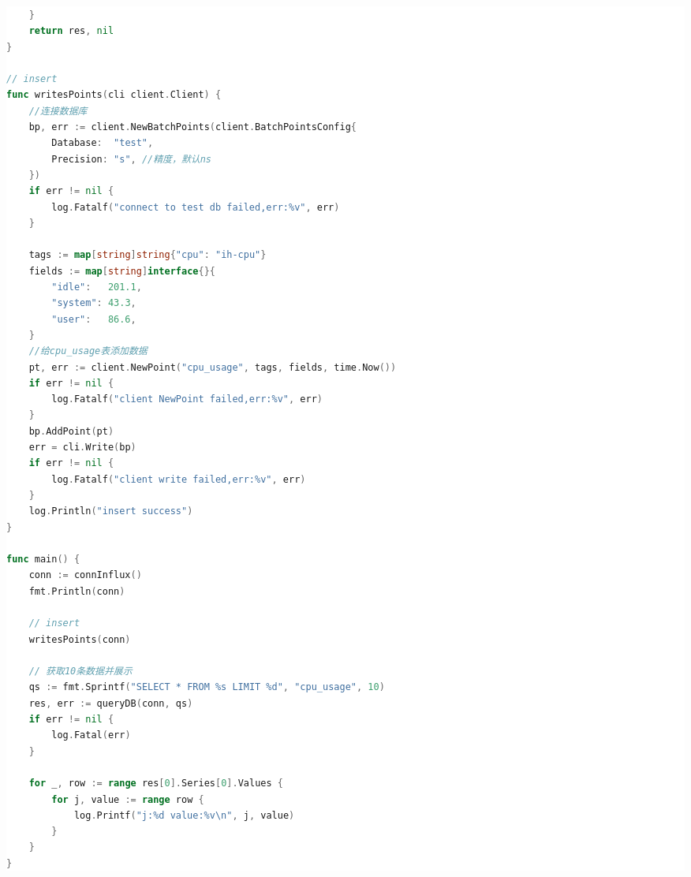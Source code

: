 ```go
	}
	return res, nil
}

// insert
func writesPoints(cli client.Client) {
	//连接数据库
	bp, err := client.NewBatchPoints(client.BatchPointsConfig{
		Database:  "test",
		Precision: "s", //精度，默认ns
	})
	if err != nil {
		log.Fatalf("connect to test db failed,err:%v", err)
	}

	tags := map[string]string{"cpu": "ih-cpu"}
	fields := map[string]interface{}{
		"idle":   201.1,
		"system": 43.3,
		"user":   86.6,
	}
	//给cpu_usage表添加数据
	pt, err := client.NewPoint("cpu_usage", tags, fields, time.Now())
	if err != nil {
		log.Fatalf("client NewPoint failed,err:%v", err)
	}
	bp.AddPoint(pt)
	err = cli.Write(bp)
	if err != nil {
		log.Fatalf("client write failed,err:%v", err)
	}
	log.Println("insert success")
}

func main() {
	conn := connInflux()
	fmt.Println(conn)

	// insert
	writesPoints(conn)

	// 获取10条数据并展示
	qs := fmt.Sprintf("SELECT * FROM %s LIMIT %d", "cpu_usage", 10)
	res, err := queryDB(conn, qs)
	if err != nil {
		log.Fatal(err)
	}

	for _, row := range res[0].Series[0].Values {
		for j, value := range row {
			log.Printf("j:%d value:%v\n", j, value)
		}
	}
}
```
